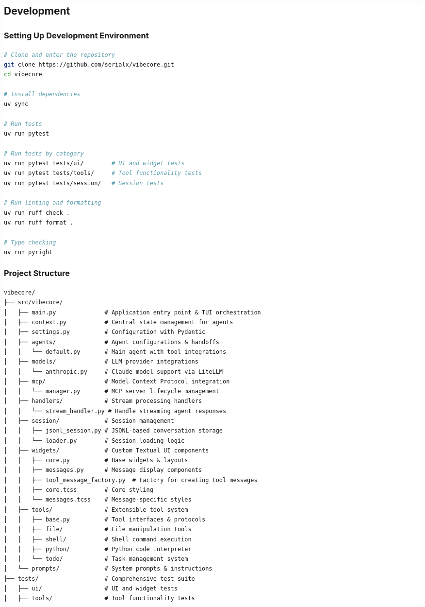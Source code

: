 ## Development

### Setting Up Development Environment

```bash
# Clone and enter the repository
git clone https://github.com/serialx/vibecore.git
cd vibecore

# Install dependencies
uv sync

# Run tests
uv run pytest

# Run tests by category
uv run pytest tests/ui/        # UI and widget tests
uv run pytest tests/tools/     # Tool functionality tests
uv run pytest tests/session/   # Session tests

# Run linting and formatting
uv run ruff check .
uv run ruff format .

# Type checking
uv run pyright
```

### Project Structure

```
vibecore/
├── src/vibecore/
│   ├── main.py              # Application entry point & TUI orchestration
│   ├── context.py           # Central state management for agents
│   ├── settings.py          # Configuration with Pydantic
│   ├── agents/              # Agent configurations & handoffs
│   │   └── default.py       # Main agent with tool integrations
│   ├── models/              # LLM provider integrations
│   │   └── anthropic.py     # Claude model support via LiteLLM
│   ├── mcp/                 # Model Context Protocol integration
│   │   └── manager.py       # MCP server lifecycle management
│   ├── handlers/            # Stream processing handlers
│   │   └── stream_handler.py # Handle streaming agent responses
│   ├── session/             # Session management
│   │   ├── jsonl_session.py # JSONL-based conversation storage
│   │   └── loader.py        # Session loading logic
│   ├── widgets/             # Custom Textual UI components
│   │   ├── core.py          # Base widgets & layouts
│   │   ├── messages.py      # Message display components
│   │   ├── tool_message_factory.py  # Factory for creating tool messages
│   │   ├── core.tcss        # Core styling
│   │   └── messages.tcss    # Message-specific styles
│   ├── tools/               # Extensible tool system
│   │   ├── base.py          # Tool interfaces & protocols
│   │   ├── file/            # File manipulation tools
│   │   ├── shell/           # Shell command execution
│   │   ├── python/          # Python code interpreter
│   │   └── todo/            # Task management system
│   └── prompts/             # System prompts & instructions
├── tests/                   # Comprehensive test suite
│   ├── ui/                  # UI and widget tests
│   ├── tools/               # Tool functionality tests
```